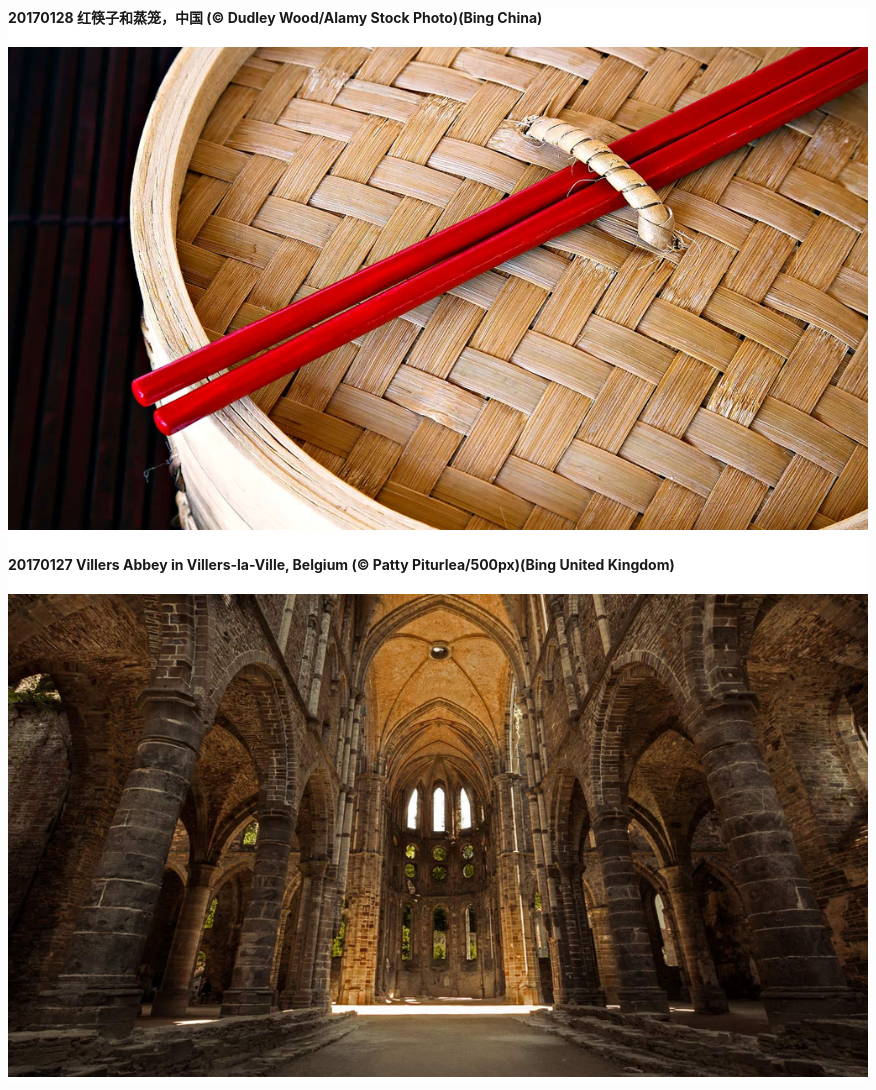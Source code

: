 #### 20170128 红筷子和蒸笼，中国 (© Dudley Wood/Alamy Stock Photo)(Bing China)

![](20170128_Chopstics_1366x768.jpg)

#### 20170127 Villers Abbey in Villers-la-Ville, Belgium (© Patty Piturlea/500px)(Bing United Kingdom)

![](20170127_VillersAbbey_1366x768.jpg)
